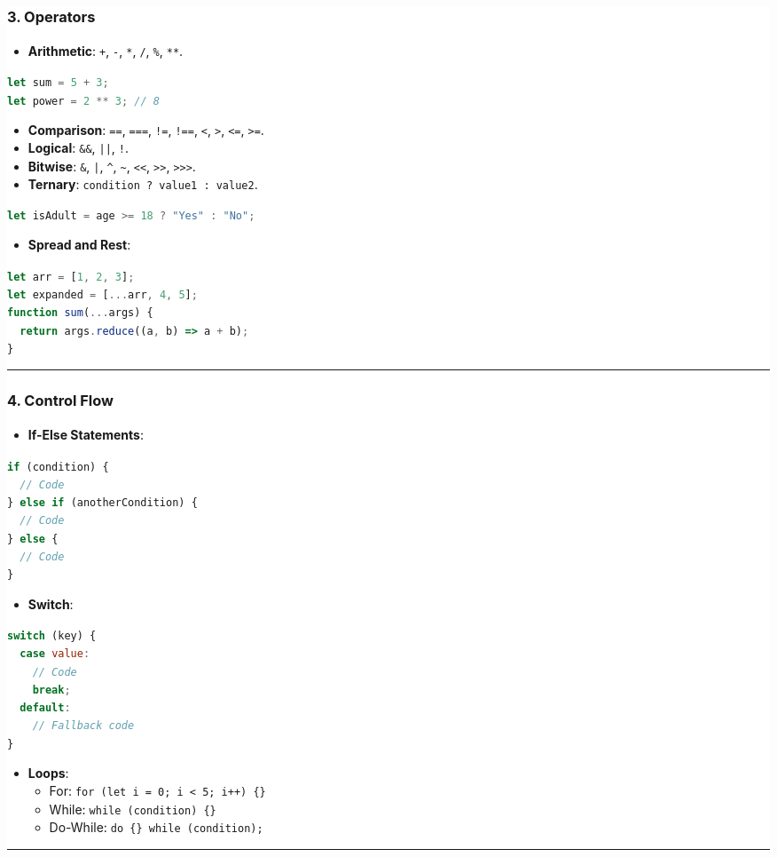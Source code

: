 
### **3. Operators**

- **Arithmetic**: `+`, `-`, `*`, `/`, `%`, `**`.

```javascript
let sum = 5 + 3;
let power = 2 ** 3; // 8
```

- **Comparison**: `==`, `===`, `!=`, `!==`, `<`, `>`, `<=`, `>=`.
- **Logical**: `&&`, `||`, `!`.
- **Bitwise**: `&`, `|`, `^`, `~`, `<<`, `>>`, `>>>`.
- **Ternary**: `condition ? value1 : value2`.

```javascript
let isAdult = age >= 18 ? "Yes" : "No";
```

- **Spread and Rest**:

```javascript
let arr = [1, 2, 3];
let expanded = [...arr, 4, 5];
function sum(...args) {
  return args.reduce((a, b) => a + b);
}
```

---

### **4. Control Flow**

- **If-Else Statements**:

```javascript
if (condition) {
  // Code
} else if (anotherCondition) {
  // Code
} else {
  // Code
}
```

- **Switch**:

```javascript
switch (key) {
  case value:
    // Code
    break;
  default:
    // Fallback code
}
```

- **Loops**:
  - For: `for (let i = 0; i < 5; i++) {}`
  - While: `while (condition) {}`
  - Do-While: `do {} while (condition);`

---